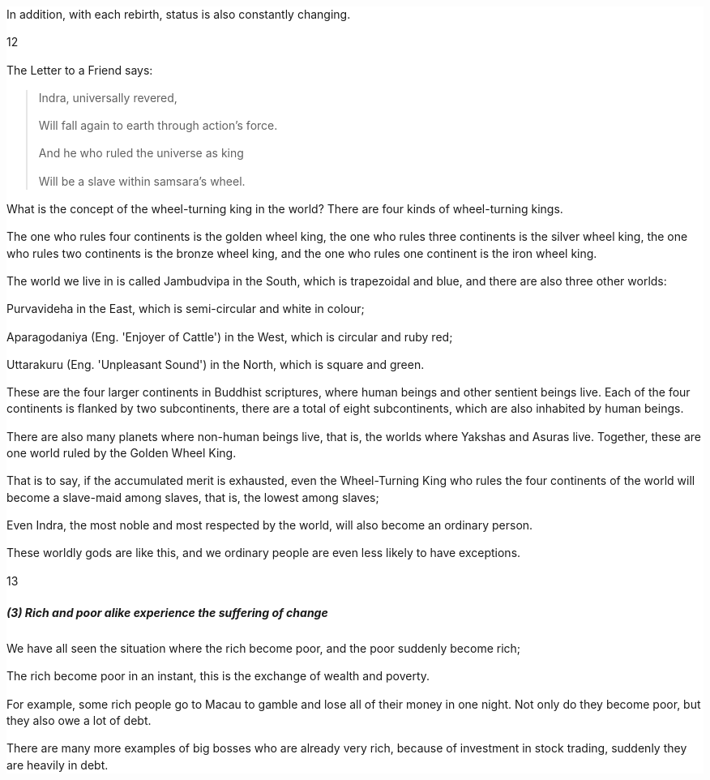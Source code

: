 In addition, with each rebirth, status is also constantly changing.

12

The Letter to a Friend says:

>
>Indra, universally revered,
>
>Will fall again to earth through action’s force.
>
>And he who ruled the universe as king
>
>Will be a slave within samsara’s wheel.
>

What is the concept of the wheel-turning king in the world? There are four kinds of wheel-turning kings. 

The one who rules four continents is the golden wheel king, the one who rules three continents is the silver wheel king, the one who rules two continents is the bronze wheel king, and the one who rules one continent is the iron wheel king.

The world we live in is called Jambudvipa in the South, which is trapezoidal and blue, and there are also three other worlds: 

Purvavideha in the East, which is semi-circular and white in colour;

Aparagodaniya (Eng. 'Enjoyer of Cattle') in the West, which is circular and ruby red; 

Uttarakuru (Eng. 'Unpleasant Sound') in the North, which is square and green. 

These are the four larger continents in Buddhist scriptures, where human beings and other sentient beings live. Each of the four continents is flanked by two subcontinents, there are a total of eight subcontinents, which are also inhabited by human beings.

There are also many planets where non-human beings live, that is, the worlds where Yakshas and Asuras live. Together, these are one world ruled by the Golden Wheel King.

That is to say, if the accumulated merit is exhausted, even the Wheel-Turning King who rules the four continents of the world will become a slave-maid among slaves, that is, the lowest among slaves;

Even Indra, the most noble and most respected by the world, will also become an ordinary person.

These worldly gods are like this, and we ordinary people are even less likely to have exceptions.

13

##### (3) Rich and poor alike experience the suffering of change

We have all seen the situation where the rich become poor, and the poor suddenly become rich;

The rich become poor in an instant, this is the exchange of wealth and poverty.

For example, some rich people go to Macau to gamble and lose all of their money in one night. Not only do they become poor, but they also owe a lot of debt.

There are many more examples of big bosses who are already very rich, because of investment in stock trading, suddenly they are heavily in debt.

